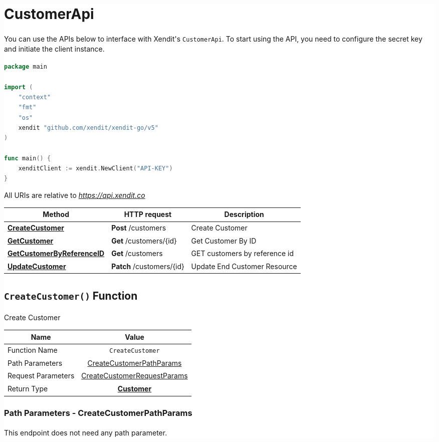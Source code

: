 # CustomerApi


You can use the APIs below to interface with Xendit's `CustomerApi`.
To start using the API, you need to configure the secret key and initiate the client instance.

```go
package main

import (
    "context"
    "fmt"
    "os"
    xendit "github.com/xendit/xendit-go/v5"
)

func main() {
    xenditClient := xendit.NewClient("API-KEY")
}
```

All URIs are relative to *https://api.xendit.co*

| Method | HTTP request | Description |
| ------------- | ------------- | ------------- |
| [**CreateCustomer**](CustomerApi.md#createcustomer-function) | **Post** /customers | Create Customer |
| [**GetCustomer**](CustomerApi.md#getcustomer-function) | **Get** /customers/{id} | Get Customer By ID |
| [**GetCustomerByReferenceID**](CustomerApi.md#getcustomerbyreferenceid-function) | **Get** /customers | GET customers by reference id |
| [**UpdateCustomer**](CustomerApi.md#updatecustomer-function) | **Patch** /customers/{id} | Update End Customer Resource |



## `CreateCustomer()` Function

Create Customer



| Name          |    Value 	     |
|--------------------|:-------------:|
| Function Name | `CreateCustomer` |
| Path Parameters  |  [CreateCustomerPathParams](#request-parameters--CreateCustomerPathParams)	 |
| Request Parameters  |  [CreateCustomerRequestParams](#request-parameters--CreateCustomerRequestParams)	 |
| Return Type  | [**Customer**](customer/Customer.md) |

### Path Parameters - CreateCustomerPathParams
This endpoint does not need any path parameter.

